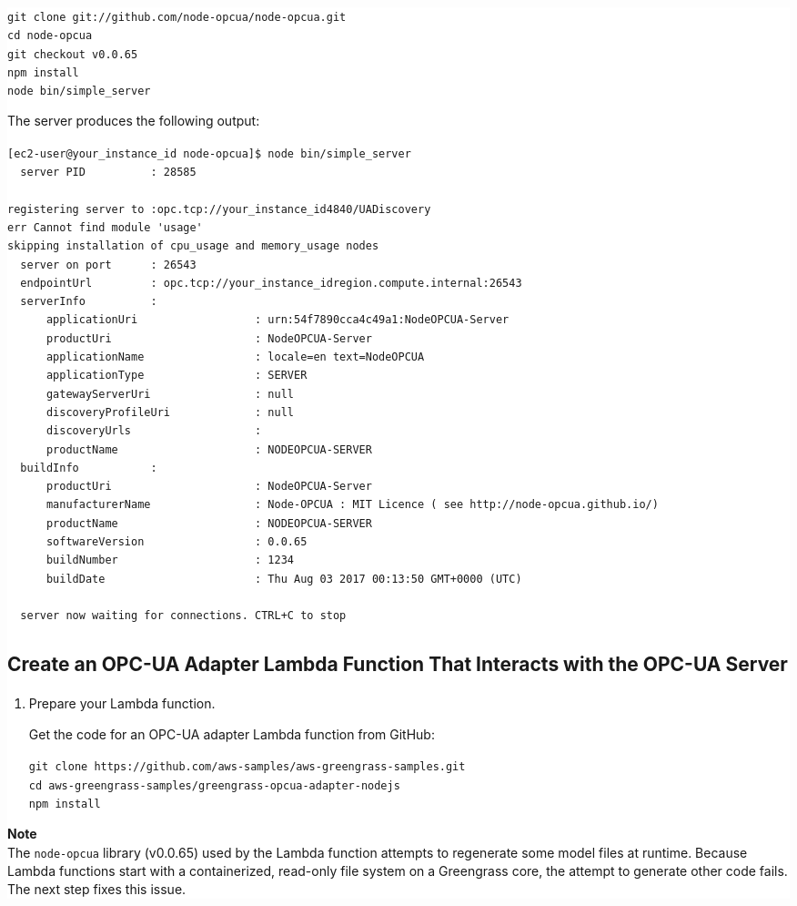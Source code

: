   ```
  git clone git://github.com/node-opcua/node-opcua.git
  cd node-opcua
  git checkout v0.0.65
  npm install
  node bin/simple_server
  ```

  The server produces the following output:

  ```
  [ec2-user@your_instance_id node-opcua]$ node bin/simple_server
    server PID          : 28585
  
  registering server to :opc.tcp://your_instance_id4840/UADiscovery
  err Cannot find module 'usage'
  skipping installation of cpu_usage and memory_usage nodes
    server on port      : 26543
    endpointUrl         : opc.tcp://your_instance_idregion.compute.internal:26543
    serverInfo          :
        applicationUri                  : urn:54f7890cca4c49a1:NodeOPCUA-Server
        productUri                      : NodeOPCUA-Server
        applicationName                 : locale=en text=NodeOPCUA
        applicationType                 : SERVER
        gatewayServerUri                : null
        discoveryProfileUri             : null
        discoveryUrls                   : 
        productName                     : NODEOPCUA-SERVER
    buildInfo           :
        productUri                      : NodeOPCUA-Server
        manufacturerName                : Node-OPCUA : MIT Licence ( see http://node-opcua.github.io/)
        productName                     : NODEOPCUA-SERVER
        softwareVersion                 : 0.0.65
        buildNumber                     : 1234
        buildDate                       : Thu Aug 03 2017 00:13:50 GMT+0000 (UTC)
  
    server now waiting for connections. CTRL+C to stop
  ```

## Create an OPC\-UA Adapter Lambda Function That Interacts with the OPC\-UA Server<a name="opcua-interact"></a>

1. Prepare your Lambda function\.

   Get the code for an OPC\-UA adapter Lambda function from GitHub: 

   ```
   git clone https://github.com/aws-samples/aws-greengrass-samples.git
   cd aws-greengrass-samples/greengrass-opcua-adapter-nodejs
   npm install
   ```
**Note**  
The `node-opcua` library \(v0\.0\.65\) used by the Lambda function attempts to regenerate some model files at runtime\. Because Lambda functions start with a containerized, read\-only file system on a Greengrass core, the attempt to generate other code fails\. The next step fixes this issue\.
